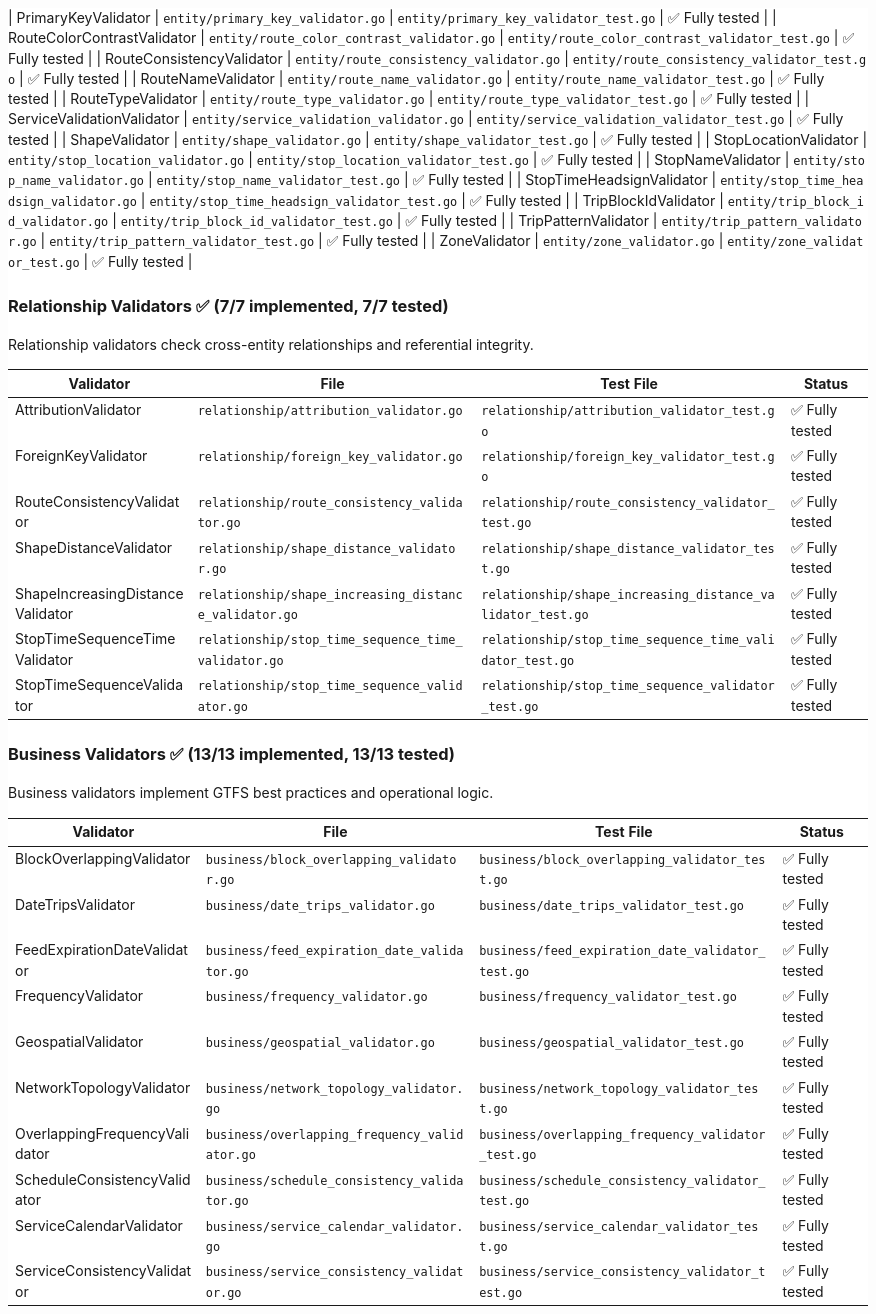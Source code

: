 | PrimaryKeyValidator | `entity/primary_key_validator.go` | `entity/primary_key_validator_test.go` | ✅ Fully tested |
| RouteColorContrastValidator | `entity/route_color_contrast_validator.go` | `entity/route_color_contrast_validator_test.go` | ✅ Fully tested |
| RouteConsistencyValidator | `entity/route_consistency_validator.go` | `entity/route_consistency_validator_test.go` | ✅ Fully tested |
| RouteNameValidator | `entity/route_name_validator.go` | `entity/route_name_validator_test.go` | ✅ Fully tested |
| RouteTypeValidator | `entity/route_type_validator.go` | `entity/route_type_validator_test.go` | ✅ Fully tested |
| ServiceValidationValidator | `entity/service_validation_validator.go` | `entity/service_validation_validator_test.go` | ✅ Fully tested |
| ShapeValidator | `entity/shape_validator.go` | `entity/shape_validator_test.go` | ✅ Fully tested |
| StopLocationValidator | `entity/stop_location_validator.go` | `entity/stop_location_validator_test.go` | ✅ Fully tested |
| StopNameValidator | `entity/stop_name_validator.go` | `entity/stop_name_validator_test.go` | ✅ Fully tested |
| StopTimeHeadsignValidator | `entity/stop_time_headsign_validator.go` | `entity/stop_time_headsign_validator_test.go` | ✅ Fully tested |
| TripBlockIdValidator | `entity/trip_block_id_validator.go` | `entity/trip_block_id_validator_test.go` | ✅ Fully tested |
| TripPatternValidator | `entity/trip_pattern_validator.go` | `entity/trip_pattern_validator_test.go` | ✅ Fully tested |
| ZoneValidator | `entity/zone_validator.go` | `entity/zone_validator_test.go` | ✅ Fully tested |

### Relationship Validators ✅ (7/7 implemented, 7/7 tested)

Relationship validators check cross-entity relationships and referential integrity.

| Validator | File | Test File | Status |
|-----------|------|-----------|--------|
| AttributionValidator | `relationship/attribution_validator.go` | `relationship/attribution_validator_test.go` | ✅ Fully tested |
| ForeignKeyValidator | `relationship/foreign_key_validator.go` | `relationship/foreign_key_validator_test.go` | ✅ Fully tested |
| RouteConsistencyValidator | `relationship/route_consistency_validator.go` | `relationship/route_consistency_validator_test.go` | ✅ Fully tested |
| ShapeDistanceValidator | `relationship/shape_distance_validator.go` | `relationship/shape_distance_validator_test.go` | ✅ Fully tested |
| ShapeIncreasingDistanceValidator | `relationship/shape_increasing_distance_validator.go` | `relationship/shape_increasing_distance_validator_test.go` | ✅ Fully tested |
| StopTimeSequenceTimeValidator | `relationship/stop_time_sequence_time_validator.go` | `relationship/stop_time_sequence_time_validator_test.go` | ✅ Fully tested |
| StopTimeSequenceValidator | `relationship/stop_time_sequence_validator.go` | `relationship/stop_time_sequence_validator_test.go` | ✅ Fully tested |

### Business Validators ✅ (13/13 implemented, 13/13 tested)

Business validators implement GTFS best practices and operational logic.

| Validator | File | Test File | Status |
|-----------|------|-----------|--------|
| BlockOverlappingValidator | `business/block_overlapping_validator.go` | `business/block_overlapping_validator_test.go` | ✅ Fully tested |
| DateTripsValidator | `business/date_trips_validator.go` | `business/date_trips_validator_test.go` | ✅ Fully tested |
| FeedExpirationDateValidator | `business/feed_expiration_date_validator.go` | `business/feed_expiration_date_validator_test.go` | ✅ Fully tested |
| FrequencyValidator | `business/frequency_validator.go` | `business/frequency_validator_test.go` | ✅ Fully tested |
| GeospatialValidator | `business/geospatial_validator.go` | `business/geospatial_validator_test.go` | ✅ Fully tested |
| NetworkTopologyValidator | `business/network_topology_validator.go` | `business/network_topology_validator_test.go` | ✅ Fully tested |
| OverlappingFrequencyValidator | `business/overlapping_frequency_validator.go` | `business/overlapping_frequency_validator_test.go` | ✅ Fully tested |
| ScheduleConsistencyValidator | `business/schedule_consistency_validator.go` | `business/schedule_consistency_validator_test.go` | ✅ Fully tested |
| ServiceCalendarValidator | `business/service_calendar_validator.go` | `business/service_calendar_validator_test.go` | ✅ Fully tested |
| ServiceConsistencyValidator | `business/service_consistency_validator.go` | `business/service_consistency_validator_test.go` | ✅ Fully tested |